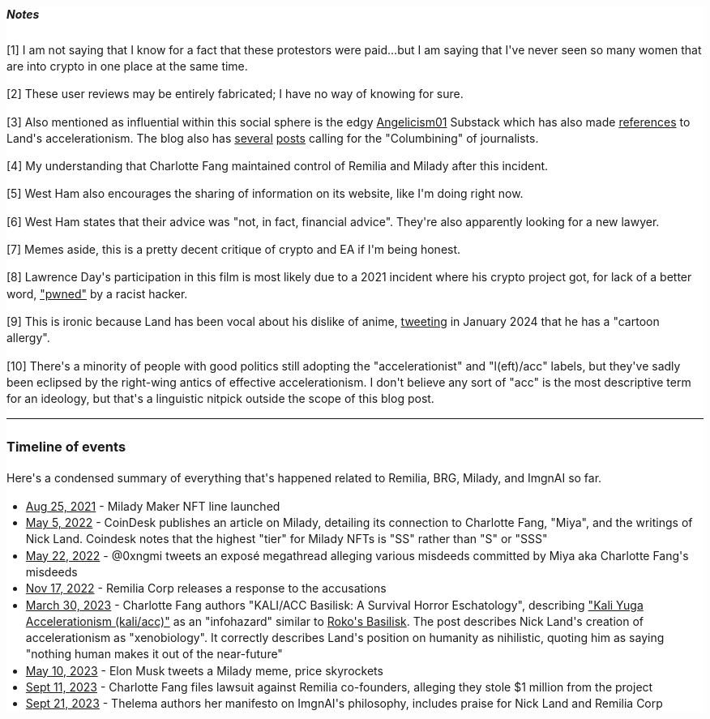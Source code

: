 
##### Notes

[1] I am not saying that I know for a fact that these protestors were paid...but I am saying that I've never seen so many women that are into crypto in one place at the same time.

[2] These user reviews may be entirely fabricated; I have no way of knowing for sure.

[3] Also mentioned as influential within this social sphere is the edgy [Angelicism01](https://cashedcobrazhousewriter.substack.com) Substack which has also made [references](https://cashedcobrazhousewriter.substack.com/p/reaction-harmony-korine-hitler-mitchell) to Land's accelerationism. The blog also has [several](https://cashedcobrazhousewriter.substack.com/p/somebody-please-columbine-the-entire) [posts](https://cashedcobrazhousewriter.substack.com/p/somebody-please-columbine-the-entire) calling for the "Columbining" of journalists.

[4] My understanding that Charlotte Fang maintained control of Remilia and Milady after this incident.

[5] West Ham also encourages the sharing of information on its website, like I'm doing right now.

[6] West Ham states that their advice was "not, in fact, financial advice". They're also apparently looking for a new lawyer.

[7] Memes aside, this is a pretty decent critique of crypto and EA if I'm being honest.

[8] Lawrence Day's participation in this film is most likely due to a 2021 incident where his crypto project got, for lack of a better word, ["pwned"](https://www.bloomberg.com/news/features/2022-05-19/crypto-platform-hack-rocks-blockchain-community) by a racist hacker.

[9] This is ironic because Land has been vocal about his dislike of anime, [tweeting](https://twitter.com/xenocosmography/status/1746122125348626909) in January 2024 that he has a "cartoon allergy". 

[10] There's a minority of people with good politics still adopting the "accelerationist" and "l(eft)/acc" labels, but they've sadly been eclipsed by the right-wing antics of effective accelerationism. I don't believe any sort of "acc" is the most descriptive term for an ideology, but that's a linguistic nitpick outside the scope of this blog post.


---
### Timeline of events

Here's a condensed summary of everything that's happened related to Remilia, BRG, Milady, and ImgnAI so far.

- [Aug 25, 2021](https://finance.yahoo.com/news/milady-maker-crowned-nft-project-135400625.html) - Milady Maker NFT line launched
- [May 5, 2022](https://web.archive.org/web/20220505153929/https://www.coindesk.com/layer2/2022/05/05/everything-you-always-wanted-to-know-about-miladys-but-were-afraid-to-ask/) - CoinDesk publishes an article on Milady, detailing its connection to Charlotte Fang, "Miya", and the writings of Nick Land. Coindesk notes that the highest "tier" for Milady NFTs is "SS" rather than "S" or "SSS"
- [May 22, 2022](https://twitter.com/0xngmi/status/1528572556894142464) - @0xngmi tweets an exposé megathread alleging various misdeeds committed by Miya aka Charlotte Fang's misdeeds
- [Nov 17, 2022](https://miladytruth.substack.com/p/milady) - Remilia Corp releases a response to the accusations
- [March 30, 2023](https://goldenlight.mirror.xyz/o5CpltqerVga2ULwztI_jLmlpBe57K-ej2JWkVMJB14) - Charlotte Fang authors "KALI/ACC Basilisk: A Survival Horror Eschatology", describing ["Kali Yuga Accelerationism (kali/acc)"](https://kaliacc.org/) as an "infohazard" similar to [Roko's Basilisk](https://en.wikipedia.org/wiki/Roko%27s_basilisk). The post describes Nick Land's creation of accelerationism as "xenobiology". It correctly describes Land's position on humanity as nihilistic, quoting him as saying "nothing human makes it out of the near-future"
- [May 10, 2023](https://twitter.com/elonmusk/status/1656326406618619910) - Elon Musk tweets a Milady meme, price skyrockets
- [Sept 11, 2023](https://news.bitcoin.com/nft-based-firm-remilia-corporation-sues-independent-contractors-accused-of-siphoning-1-million/) - Charlotte Fang files lawsuit against Remilia co-founders, alleging they stole $1 million from the project
- [Sept 21, 2023](https://mirror.xyz/networkspirits.eth/t2hW0Xk6artfSuDBlsCbmrSSeD40JYAOUvRESs6rZnc) - Thelema authors her manifesto on ImgnAI's philosophy, includes praise for Nick Land and Remilia Corp